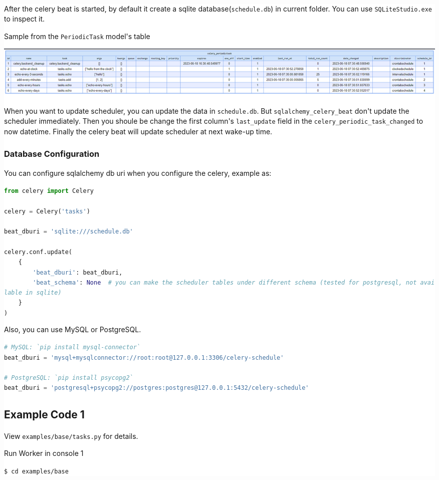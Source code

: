 After the celery beat is started, by default it create a sqlite database(`schedule.db`) in current folder. You can use `SQLiteStudio.exe` to inspect it.

Sample from the `PeriodicTask` model's table

![sqlite](screenshot/sqlite.png)

When you want to update scheduler, you can update the data in `schedule.db`. But `sqlalchemy_celery_beat` don't update the scheduler immediately. Then you shoule be change the first column's `last_update` field in the `celery_periodic_task_changed` to now datetime. Finally the celery beat will update scheduler at next wake-up time.

### Database Configuration

You can configure sqlalchemy db uri when you configure the celery, example as:

```Python
from celery import Celery

celery = Celery('tasks')

beat_dburi = 'sqlite:///schedule.db'

celery.conf.update(
    {
        'beat_dburi': beat_dburi,
        'beat_schema': None  # you can make the scheduler tables under different schema (tested for postgresql, not available in sqlite)
    }
)
```

Also, you can use MySQL or PostgreSQL.

```Python
# MySQL: `pip install mysql-connector`
beat_dburi = 'mysql+mysqlconnector://root:root@127.0.0.1:3306/celery-schedule'

# PostgreSQL: `pip install psycopg2`
beat_dburi = 'postgresql+psycopg2://postgres:postgres@127.0.0.1:5432/celery-schedule'
```

## Example Code 1

View `examples/base/tasks.py` for details.


Run Worker in console 1

    $ cd examples/base

